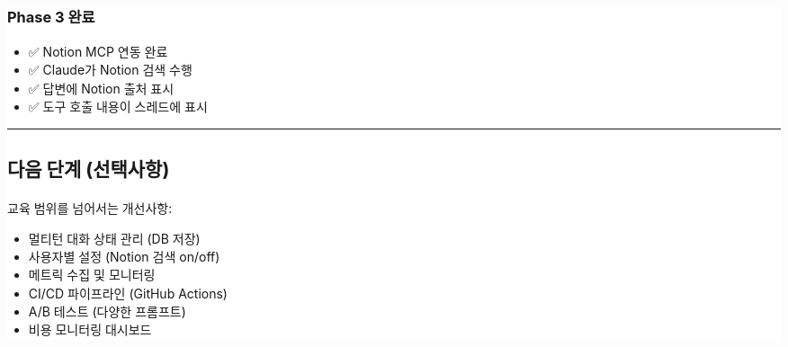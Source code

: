 ### Phase 3 완료
- ✅ Notion MCP 연동 완료
- ✅ Claude가 Notion 검색 수행
- ✅ 답변에 Notion 출처 표시
- ✅ 도구 호출 내용이 스레드에 표시

---

## 다음 단계 (선택사항)

교육 범위를 넘어서는 개선사항:
- 멀티턴 대화 상태 관리 (DB 저장)
- 사용자별 설정 (Notion 검색 on/off)
- 메트릭 수집 및 모니터링
- CI/CD 파이프라인 (GitHub Actions)
- A/B 테스트 (다양한 프롬프트)
- 비용 모니터링 대시보드
